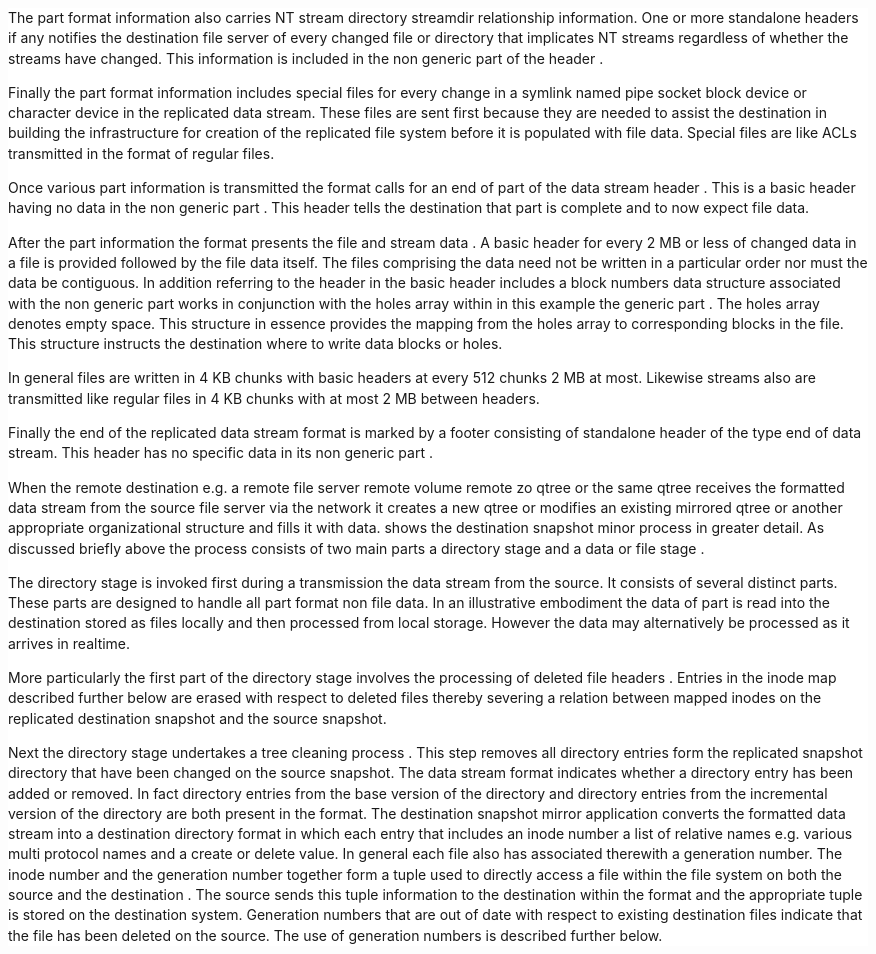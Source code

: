The part format information also carries NT stream directory streamdir relationship information. One or more standalone headers if any notifies the destination file server of every changed file or directory that implicates NT streams regardless of whether the streams have changed. This information is included in the non generic part of the header .

Finally the part format information includes special files for every change in a symlink named pipe socket block device or character device in the replicated data stream. These files are sent first because they are needed to assist the destination in building the infrastructure for creation of the replicated file system before it is populated with file data. Special files are like ACLs transmitted in the format of regular files.

Once various part information is transmitted the format calls for an end of part of the data stream header . This is a basic header having no data in the non generic part . This header tells the destination that part is complete and to now expect file data.

After the part information the format presents the file and stream data . A basic header for every 2 MB or less of changed data in a file is provided followed by the file data itself. The files comprising the data need not be written in a particular order nor must the data be contiguous. In addition referring to the header in the basic header includes a block numbers data structure associated with the non generic part works in conjunction with the holes array within in this example the generic part . The holes array denotes empty space. This structure in essence provides the mapping from the holes array to corresponding blocks in the file. This structure instructs the destination where to write data blocks or holes.

In general files are written in 4 KB chunks with basic headers at every 512 chunks 2 MB at most. Likewise streams also are transmitted like regular files in 4 KB chunks with at most 2 MB between headers.

Finally the end of the replicated data stream format is marked by a footer consisting of standalone header of the type end of data stream. This header has no specific data in its non generic part .

When the remote destination e.g. a remote file server remote volume remote zo qtree or the same qtree receives the formatted data stream from the source file server via the network it creates a new qtree or modifies an existing mirrored qtree or another appropriate organizational structure and fills it with data. shows the destination snapshot minor process in greater detail. As discussed briefly above the process consists of two main parts a directory stage and a data or file stage .

The directory stage is invoked first during a transmission the data stream from the source. It consists of several distinct parts. These parts are designed to handle all part format non file data. In an illustrative embodiment the data of part is read into the destination stored as files locally and then processed from local storage. However the data may alternatively be processed as it arrives in realtime.

More particularly the first part of the directory stage involves the processing of deleted file headers . Entries in the inode map described further below are erased with respect to deleted files thereby severing a relation between mapped inodes on the replicated destination snapshot and the source snapshot.

Next the directory stage undertakes a tree cleaning process . This step removes all directory entries form the replicated snapshot directory that have been changed on the source snapshot. The data stream format indicates whether a directory entry has been added or removed. In fact directory entries from the base version of the directory and directory entries from the incremental version of the directory are both present in the format. The destination snapshot mirror application converts the formatted data stream into a destination directory format in which each entry that includes an inode number a list of relative names e.g. various multi protocol names and a create or delete value. In general each file also has associated therewith a generation number. The inode number and the generation number together form a tuple used to directly access a file within the file system on both the source and the destination . The source sends this tuple information to the destination within the format and the appropriate tuple is stored on the destination system. Generation numbers that are out of date with respect to existing destination files indicate that the file has been deleted on the source. The use of generation numbers is described further below.
